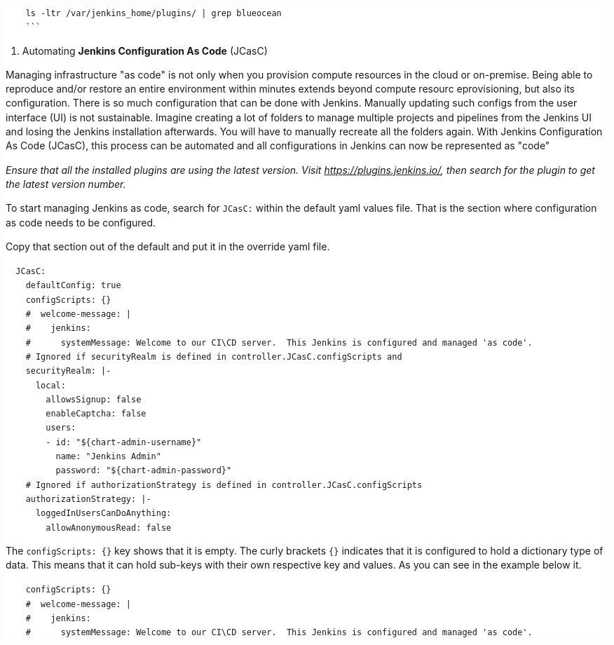         ls -ltr /var/jenkins_home/plugins/ | grep blueocean
        ```



1. Automating **Jenkins Configuration As Code** (JCasC)

Managing infrastructure "as code" is not only when you provision compute resources in the cloud or on-premise. Being able to reproduce and/or restore an entire environment within minutes extends beyond compute resourc eprovisioning, but also its configuration. There is so much configuration that can be done with Jenkins. Manually updating such configs from the user interface (UI) is not sustainable. Imagine creating a lot of folders to manage multiple projects and pipelines from the Jenkins UI and losing the Jenkins installation afterwards. You will have to manually recreate all the folders again. With Jenkins Configuration As Code (JCasC), this process can be automated and all configurations in Jenkins can now be represented as "code"





*Ensure that all the installed plugins are using the latest version. Visit https://plugins.jenkins.io/, then search for the plugin to get the latest version number.*

To start managing Jenkins as code, search for `JCasC:` within the default yaml values file. That is the section where configuration as code needs to be configured.

Copy that section out of the default and put it in the override yaml file.

```
  JCasC:
    defaultConfig: true
    configScripts: {}
    #  welcome-message: |
    #    jenkins:
    #      systemMessage: Welcome to our CI\CD server.  This Jenkins is configured and managed 'as code'.
    # Ignored if securityRealm is defined in controller.JCasC.configScripts and
    securityRealm: |-
      local:
        allowsSignup: false
        enableCaptcha: false
        users:
        - id: "${chart-admin-username}"
          name: "Jenkins Admin"
          password: "${chart-admin-password}"
    # Ignored if authorizationStrategy is defined in controller.JCasC.configScripts
    authorizationStrategy: |-
      loggedInUsersCanDoAnything:
        allowAnonymousRead: false
```

The `configScripts: {}` key shows that it is empty. The curly brackets `{}` indicates that it is configured to hold a dictionary type of data. This means that it can hold sub-keys with their own respective key and values. As you can see in the example below it.

```
    configScripts: {}
    #  welcome-message: |
    #    jenkins:
    #      systemMessage: Welcome to our CI\CD server.  This Jenkins is configured and managed 'as code'.
```
